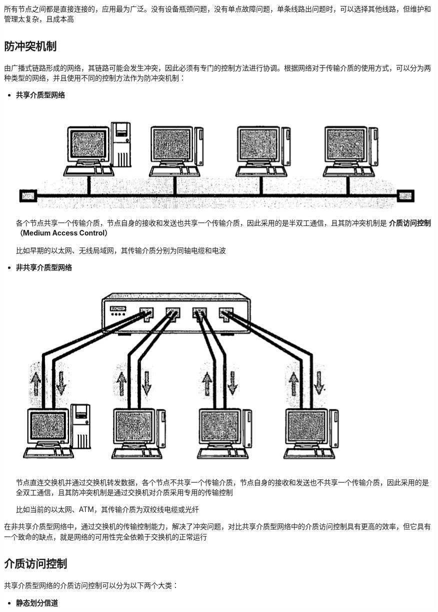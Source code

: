   所有节点之间都是直接连接的，应用最为广泛。没有设备瓶颈问题，没有单点故障问题，单条线路出问题时，可以选择其他线路，但维护和管理太复杂，且成本高

## 防冲突机制
由广播式链路形成的网络，其链路可能会发生冲突，因此必须有专门的控制方法进行协调。根据网络对于传输介质的使用方式，可以分为两种类型的网络，并且使用不同的控制方法作为防冲突机制：
- **共享介质型网络**

    ![](media/1/16492460141507.jpg)

  各个节点共享一个传输介质，节点自身的接收和发送也共享一个传输介质，因此采用的是半双工通信，且其防冲突机制是 **介质访问控制（Medium Access Control）**
  
  比如早期的以太网、无线局域网，其传输介质分别为同轴电缆和电波

- **非共享介质型网络**

  ![](media/1/16492460556756.jpg)

  节点直连交换机并通过交换机转发数据，各个节点不共享一个传输介质，节点自身的接收和发送也不共享一个传输介质，因此采用的是全双工通信，且其防冲突机制是通过交换机对介质采用专用的传输控制
  
  比如当前的以太网、ATM，其传输介质为双绞线电缆或光纤

在非共享介质型网络中，通过交换机的传输控制能力，解决了冲突问题，对比共享介质型网络中的介质访问控制具有更高的效率，但它具有一个致命的缺点，就是网络的可用性完全依赖于交换机的正常运行

## 介质访问控制
共享介质型网络的介质访问控制可以分为以下两个大类：
- **静态划分信道**
